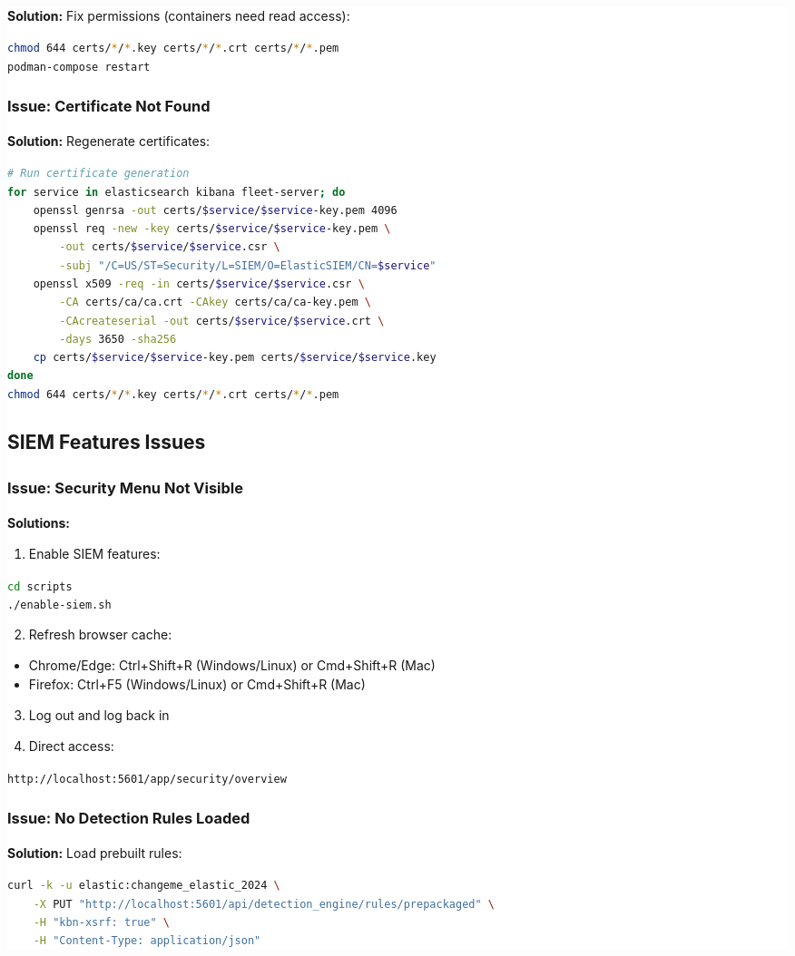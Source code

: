 **Solution:**
Fix permissions (containers need read access):
```bash
chmod 644 certs/*/*.key certs/*/*.crt certs/*/*.pem
podman-compose restart
```

### Issue: Certificate Not Found
**Solution:**
Regenerate certificates:
```bash
# Run certificate generation
for service in elasticsearch kibana fleet-server; do
    openssl genrsa -out certs/$service/$service-key.pem 4096
    openssl req -new -key certs/$service/$service-key.pem \
        -out certs/$service/$service.csr \
        -subj "/C=US/ST=Security/L=SIEM/O=ElasticSIEM/CN=$service"
    openssl x509 -req -in certs/$service/$service.csr \
        -CA certs/ca/ca.crt -CAkey certs/ca/ca-key.pem \
        -CAcreateserial -out certs/$service/$service.crt \
        -days 3650 -sha256
    cp certs/$service/$service-key.pem certs/$service/$service.key
done
chmod 644 certs/*/*.key certs/*/*.crt certs/*/*.pem
```

## SIEM Features Issues

### Issue: Security Menu Not Visible
**Solutions:**
1. Enable SIEM features:
```bash
cd scripts
./enable-siem.sh
```

2. Refresh browser cache:
- Chrome/Edge: Ctrl+Shift+R (Windows/Linux) or Cmd+Shift+R (Mac)
- Firefox: Ctrl+F5 (Windows/Linux) or Cmd+Shift+R (Mac)

3. Log out and log back in

4. Direct access:
```
http://localhost:5601/app/security/overview
```

### Issue: No Detection Rules Loaded
**Solution:**
Load prebuilt rules:
```bash
curl -k -u elastic:changeme_elastic_2024 \
    -X PUT "http://localhost:5601/api/detection_engine/rules/prepackaged" \
    -H "kbn-xsrf: true" \
    -H "Content-Type: application/json"
```
